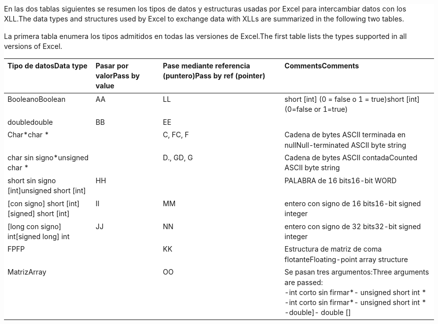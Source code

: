 <span data-ttu-id="a4ac7-205">En las dos tablas siguientes se resumen los tipos de datos y estructuras usadas por Excel para intercambiar datos con los XLL.</span><span class="sxs-lookup"><span data-stu-id="a4ac7-205">The data types and structures used by Excel to exchange data with XLLs are summarized in the following two tables.</span></span>
  
<span data-ttu-id="a4ac7-206">La primera tabla enumera los tipos admitidos en todas las versiones de Excel.</span><span class="sxs-lookup"><span data-stu-id="a4ac7-206">The first table lists the types supported in all versions of Excel.</span></span>
  
|<span data-ttu-id="a4ac7-207">**Tipo de datos**</span><span class="sxs-lookup"><span data-stu-id="a4ac7-207">**Data type**</span></span>|<span data-ttu-id="a4ac7-208">**Pasar por valor**</span><span class="sxs-lookup"><span data-stu-id="a4ac7-208">**Pass by value**</span></span>|<span data-ttu-id="a4ac7-209">**Pase mediante referencia (puntero)**</span><span class="sxs-lookup"><span data-stu-id="a4ac7-209">**Pass by ref (pointer)**</span></span>|<span data-ttu-id="a4ac7-210">**Comments**</span><span class="sxs-lookup"><span data-stu-id="a4ac7-210">**Comments**</span></span>|
|:-----|:-----|:-----|:-----|
|<span data-ttu-id="a4ac7-211">Booleano</span><span class="sxs-lookup"><span data-stu-id="a4ac7-211">Boolean</span></span>  <br/> |<span data-ttu-id="a4ac7-212">A</span><span class="sxs-lookup"><span data-stu-id="a4ac7-212">A</span></span>  <br/> |<span data-ttu-id="a4ac7-213">L</span><span class="sxs-lookup"><span data-stu-id="a4ac7-213">L</span></span>  <br/> |<span data-ttu-id="a4ac7-214">short [int] (0 = false o 1 = true)</span><span class="sxs-lookup"><span data-stu-id="a4ac7-214">short [int] (0=false or 1=true)</span></span>  <br/> |
|<span data-ttu-id="a4ac7-215">double</span><span class="sxs-lookup"><span data-stu-id="a4ac7-215">double</span></span>  <br/> |<span data-ttu-id="a4ac7-216">B</span><span class="sxs-lookup"><span data-stu-id="a4ac7-216">B</span></span>  <br/> |<span data-ttu-id="a4ac7-217">E</span><span class="sxs-lookup"><span data-stu-id="a4ac7-217">E</span></span>  <br/> ||
|<span data-ttu-id="a4ac7-218">Char\*</span><span class="sxs-lookup"><span data-stu-id="a4ac7-218">char \*</span></span>  <br/> ||<span data-ttu-id="a4ac7-219">C, F</span><span class="sxs-lookup"><span data-stu-id="a4ac7-219">C, F</span></span>  <br/> |<span data-ttu-id="a4ac7-220">Cadena de bytes ASCII terminada en null</span><span class="sxs-lookup"><span data-stu-id="a4ac7-220">Null-terminated ASCII byte string</span></span>  <br/> |
|<span data-ttu-id="a4ac7-221">char sin signo\*</span><span class="sxs-lookup"><span data-stu-id="a4ac7-221">unsigned char \*</span></span>  <br/> ||<span data-ttu-id="a4ac7-222">D., G</span><span class="sxs-lookup"><span data-stu-id="a4ac7-222">D, G</span></span>  <br/> |<span data-ttu-id="a4ac7-223">Cadena de bytes ASCII contada</span><span class="sxs-lookup"><span data-stu-id="a4ac7-223">Counted ASCII byte string</span></span>  <br/> |
|<span data-ttu-id="a4ac7-224">short sin signo [int]</span><span class="sxs-lookup"><span data-stu-id="a4ac7-224">unsigned short [int]</span></span>  <br/> |<span data-ttu-id="a4ac7-225">H</span><span class="sxs-lookup"><span data-stu-id="a4ac7-225">H</span></span>  <br/> ||<span data-ttu-id="a4ac7-226">PALABRA de 16 bits</span><span class="sxs-lookup"><span data-stu-id="a4ac7-226">16-bit WORD</span></span>  <br/> |
|<span data-ttu-id="a4ac7-227">[con signo] short [int]</span><span class="sxs-lookup"><span data-stu-id="a4ac7-227">[signed] short [int]</span></span>  <br/> |<span data-ttu-id="a4ac7-228">I</span><span class="sxs-lookup"><span data-stu-id="a4ac7-228">I</span></span>  <br/> |<span data-ttu-id="a4ac7-229">M</span><span class="sxs-lookup"><span data-stu-id="a4ac7-229">M</span></span>  <br/> |<span data-ttu-id="a4ac7-230">entero con signo de 16 bits</span><span class="sxs-lookup"><span data-stu-id="a4ac7-230">16-bit signed integer</span></span>  <br/> |
|<span data-ttu-id="a4ac7-231">[long con signo] int</span><span class="sxs-lookup"><span data-stu-id="a4ac7-231">[signed long] int</span></span>  <br/> |<span data-ttu-id="a4ac7-232">J</span><span class="sxs-lookup"><span data-stu-id="a4ac7-232">J</span></span>  <br/> |<span data-ttu-id="a4ac7-233">N</span><span class="sxs-lookup"><span data-stu-id="a4ac7-233">N</span></span>  <br/> |<span data-ttu-id="a4ac7-234">entero con signo de 32 bits</span><span class="sxs-lookup"><span data-stu-id="a4ac7-234">32-bit signed integer</span></span>  <br/> |
|<span data-ttu-id="a4ac7-235">FP</span><span class="sxs-lookup"><span data-stu-id="a4ac7-235">FP</span></span>  <br/> ||<span data-ttu-id="a4ac7-236">K</span><span class="sxs-lookup"><span data-stu-id="a4ac7-236">K</span></span>  <br/> |<span data-ttu-id="a4ac7-237">Estructura de matriz de coma flotante</span><span class="sxs-lookup"><span data-stu-id="a4ac7-237">Floating-point array structure</span></span>  <br/> |
|<span data-ttu-id="a4ac7-238">Matriz</span><span class="sxs-lookup"><span data-stu-id="a4ac7-238">Array</span></span>  <br/> ||<span data-ttu-id="a4ac7-239">O</span><span class="sxs-lookup"><span data-stu-id="a4ac7-239">O</span></span>  <br/> |<span data-ttu-id="a4ac7-240">Se pasan tres argumentos:</span><span class="sxs-lookup"><span data-stu-id="a4ac7-240">Three arguments are passed:</span></span><br/><span data-ttu-id="a4ac7-241">-int corto sin firmar\*</span><span class="sxs-lookup"><span data-stu-id="a4ac7-241">- unsigned short int \*</span></span><br/><span data-ttu-id="a4ac7-242">-int corto sin firmar\*</span><span class="sxs-lookup"><span data-stu-id="a4ac7-242">- unsigned short int \*</span></span><br/><span data-ttu-id="a4ac7-243">-double]</span><span class="sxs-lookup"><span data-stu-id="a4ac7-243">- double []</span></span>  <br/> |